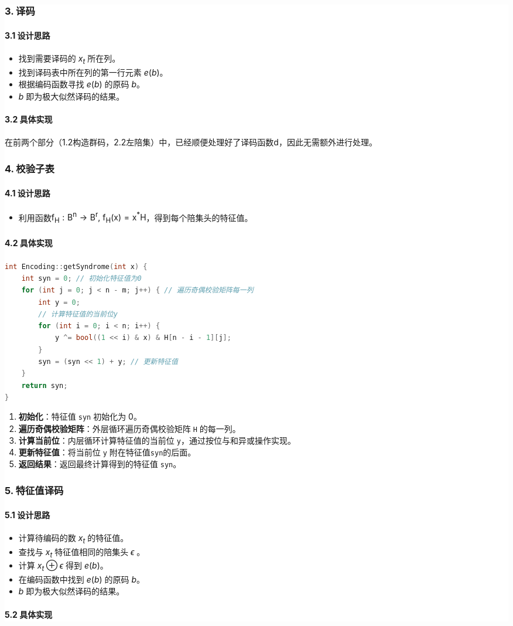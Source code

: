 ### 3. 译码

#### 3.1 设计思路

- 找到需要译码的 $x_t$ 所在列。
- 找到译码表中所在列的第一行元素 $e(b)$。
- 根据编码函数寻找 $e(b)$ 的原码 $b$。
- $b$ 即为极大似然译码的结果。

#### 3.2 具体实现

在前两个部分（1.2构造群码，2.2左陪集）中，已经顺便处理好了译码函数d，因此无需额外进行处理。

### 4. 校验子表

#### 4.1 设计思路

- 利用函数$\mathrm{f_{H}:B^{n}\rightarrow B^{r},~f_{H}(x)=x^{*}H}$，得到每个陪集头的特征值。

#### 4.2 具体实现

```cpp
int Encoding::getSyndrome(int x) {
    int syn = 0; // 初始化特征值为0
    for (int j = 0; j < n - m; j++) { // 遍历奇偶校验矩阵每一列
        int y = 0;
        // 计算特征值的当前位y
        for (int i = 0; i < n; i++) {
            y ^= bool((1 << i) & x) & H[n - i - 1][j];
        }
        syn = (syn << 1) + y; // 更新特征值
    }
    return syn;
}
```

1. **初始化**：特征值 `syn` 初始化为 0。
2. **遍历奇偶校验矩阵**：外层循环遍历奇偶校验矩阵 `H` 的每一列。
3. **计算当前位**：内层循环计算特征值的当前位 `y`，通过按位与和异或操作实现。
4. **更新特征值**：将当前位 `y` 附在特征值`syn`的后面。
5. **返回结果**：返回最终计算得到的特征值 `syn`。

### 5. 特征值译码

#### 5.1 设计思路

- 计算待编码的数 $x_t$ 的特征值。
- 查找与 $x_t$ 特征值相同的陪集头 $\epsilon$ 。
- 计算 $x_t \oplus \epsilon$ 得到 $e(b)$。
- 在编码函数中找到 $e(b)$ 的原码 $b$。
- $b$ 即为极大似然译码的结果。

#### 5.2 具体实现
